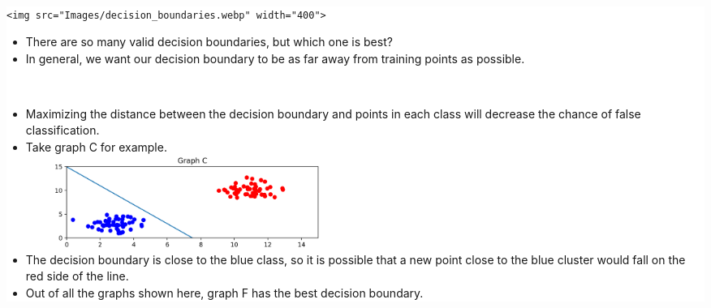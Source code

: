     <img src="Images/decision_boundaries.webp" width="400">
- There are so many valid decision boundaries, but which one is best? 
- In general, we want our decision boundary to be as far away from training points as possible.

<br>

- Maximizing the distance between the decision boundary and points in each class will decrease the chance of false classification. 
- Take graph C for example.  
    <img src="Images/graph_c.webp" width="400">
- The decision boundary is close to the blue class, so it is possible that a new point close to the blue cluster would fall on the red side of the line.
- Out of all the graphs shown here, graph F has the best decision boundary.
